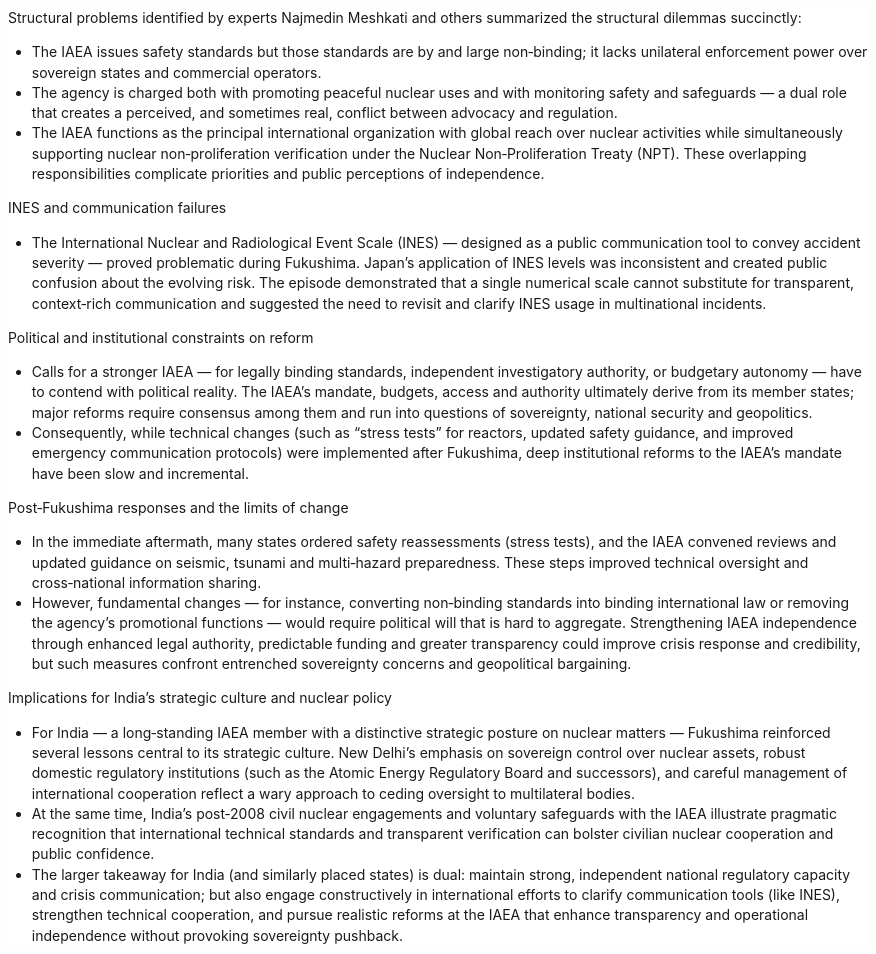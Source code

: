 Structural problems identified by experts
Najmedin Meshkati and others summarized the structural dilemmas succinctly:
- The IAEA issues safety standards but those standards are by and large non‑binding; it lacks unilateral enforcement power over sovereign states and commercial operators.
- The agency is charged both with promoting peaceful nuclear uses and with monitoring safety and safeguards — a dual role that creates a perceived, and sometimes real, conflict between advocacy and regulation.
- The IAEA functions as the principal international organization with global reach over nuclear activities while simultaneously supporting nuclear non‑proliferation verification under the Nuclear Non‑Proliferation Treaty (NPT). These overlapping responsibilities complicate priorities and public perceptions of independence.

INES and communication failures
- The International Nuclear and Radiological Event Scale (INES) — designed as a public communication tool to convey accident severity — proved problematic during Fukushima. Japan’s application of INES levels was inconsistent and created public confusion about the evolving risk. The episode demonstrated that a single numerical scale cannot substitute for transparent, context‑rich communication and suggested the need to revisit and clarify INES usage in multinational incidents.

Political and institutional constraints on reform
- Calls for a stronger IAEA — for legally binding standards, independent investigatory authority, or budgetary autonomy — have to contend with political reality. The IAEA’s mandate, budgets, access and authority ultimately derive from its member states; major reforms require consensus among them and run into questions of sovereignty, national security and geopolitics.
- Consequently, while technical changes (such as “stress tests” for reactors, updated safety guidance, and improved emergency communication protocols) were implemented after Fukushima, deep institutional reforms to the IAEA’s mandate have been slow and incremental.

Post‑Fukushima responses and the limits of change
- In the immediate aftermath, many states ordered safety reassessments (stress tests), and the IAEA convened reviews and updated guidance on seismic, tsunami and multi‑hazard preparedness. These steps improved technical oversight and cross‑national information sharing.
- However, fundamental changes — for instance, converting non‑binding standards into binding international law or removing the agency’s promotional functions — would require political will that is hard to aggregate. Strengthening IAEA independence through enhanced legal authority, predictable funding and greater transparency could improve crisis response and credibility, but such measures confront entrenched sovereignty concerns and geopolitical bargaining.

Implications for India’s strategic culture and nuclear policy
- For India — a long‑standing IAEA member with a distinctive strategic posture on nuclear matters — Fukushima reinforced several lessons central to its strategic culture. New Delhi’s emphasis on sovereign control over nuclear assets, robust domestic regulatory institutions (such as the Atomic Energy Regulatory Board and successors), and careful management of international cooperation reflect a wary approach to ceding oversight to multilateral bodies.
- At the same time, India’s post‑2008 civil nuclear engagements and voluntary safeguards with the IAEA illustrate pragmatic recognition that international technical standards and transparent verification can bolster civilian nuclear cooperation and public confidence.
- The larger takeaway for India (and similarly placed states) is dual: maintain strong, independent national regulatory capacity and crisis communication; but also engage constructively in international efforts to clarify communication tools (like INES), strengthen technical cooperation, and pursue realistic reforms at the IAEA that enhance transparency and operational independence without provoking sovereignty pushback.
